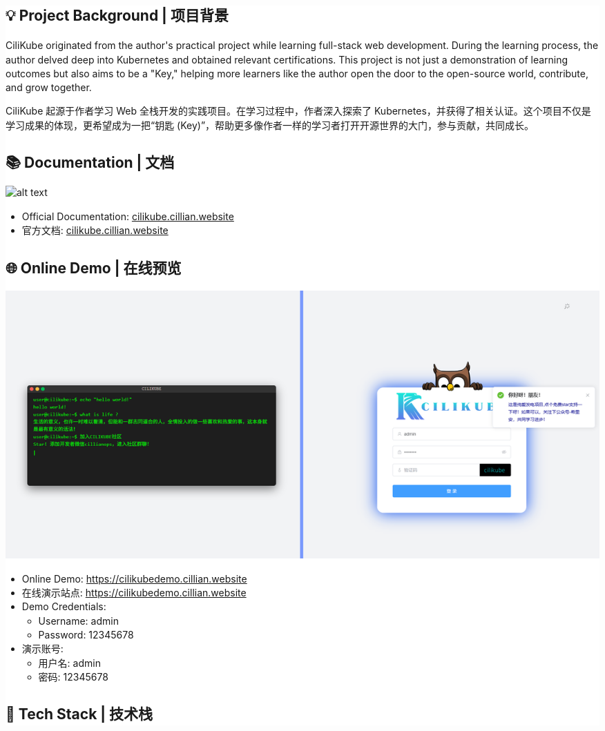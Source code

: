 ## 💡 Project Background | 项目背景

CiliKube originated from the author's practical project while learning full-stack web development. During the learning process, the author delved deep into Kubernetes and obtained relevant certifications. This project is not just a demonstration of learning outcomes but also aims to be a "Key," helping more learners like the author open the door to the open-source world, contribute, and grow together.

CiliKube 起源于作者学习 Web 全栈开发的实践项目。在学习过程中，作者深入探索了 Kubernetes，并获得了相关认证。这个项目不仅是学习成果的体现，更希望成为一把“钥匙 (Key)”，帮助更多像作者一样的学习者打开开源世界的大门，参与贡献，共同成长。

## 📚 Documentation | 文档
![alt text](docs/docs.png)
*   Official Documentation: [cilikube.cillian.website](https://cilikube.cillian.website)
*   官方文档: [cilikube.cillian.website](https://cilikube.cillian.website) 


## 🌐 Online Demo | 在线预览

![alt text](docs/login1.png)

*   Online Demo: https://cilikubedemo.cillian.website
*   在线演示站点: https://cilikubedemo.cillian.website
*   Demo Credentials:
    *   Username: admin
    *   Password: 12345678
*   演示账号:
    *   用户名: admin
    *   密码: 12345678

## 🚀 Tech Stack | 技术栈
